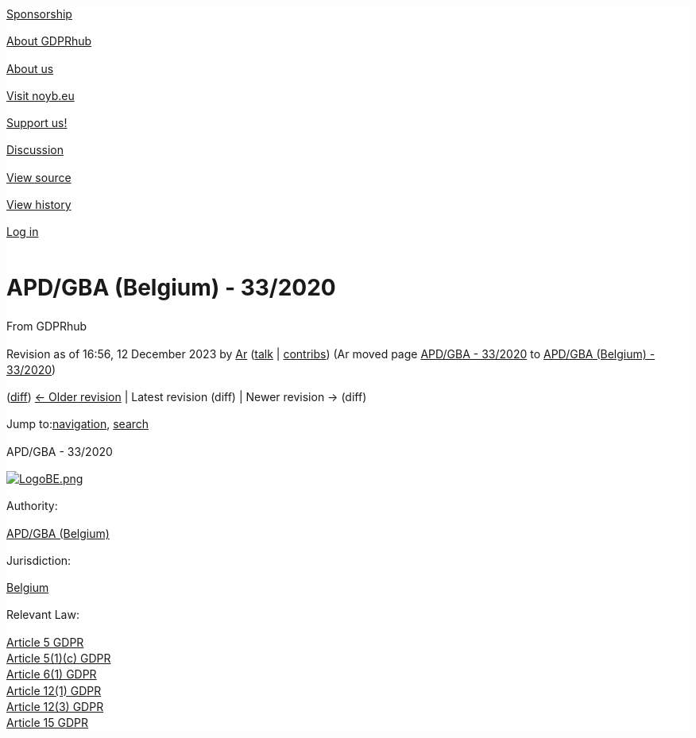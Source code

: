 [Sponsorship](/index.php?title=GDPRhub_Sponsorship)

[About GDPRhub](#)

[About us](/index.php?title=About_GDPRhub)

[Visit noyb.eu](https://www.noyb.eu)

[Support us!](https://www.noyb.eu/support)

[](# "Page tools")

[Discussion](/index.php?title=Talk:APD/GBA_\(Belgium\)_-_33/2020&action=edit&redlink=1 "Discussion about the content page (page does not exist) [t]")

[View source](/index.php?title=APD/GBA_\(Belgium\)_-_33/2020&action=edit "This page is protected.
You can view its source [e]")

[View history](/index.php?title=APD/GBA_\(Belgium\)_-_33/2020&action=history "Past revisions of this page [h]")

[](# "You are not logged in.")

[Log in](/index.php?title=Special:UserLogin&returnto=APD%2FGBA+%28Belgium%29+-+33%2F2020&returntoquery=oldid%3D37570 "You are encouraged to log in; however, it is not mandatory [o]")

# APD/GBA (Belgium) - 33/2020

From GDPRhub

Revision as of 16:56, 12 December 2023 by [Ar](/index.php?title=User:Ar&action=edit&redlink=1 "User:Ar (page does not exist)") ([talk](/index.php?title=User_talk:Ar&action=edit&redlink=1 "User talk:Ar (page does not exist)") | [contribs](/index.php?title=Special:Contributions/Ar "Special:Contributions/Ar")) (Ar moved page [APD/GBA - 33/2020](/index.php?title=APD/GBA_-_33/2020 "APD/GBA - 33/2020") to [APD/GBA (Belgium) - 33/2020](/index.php?title=APD/GBA_\(Belgium\)_-_33/2020 "APD/GBA (Belgium) - 33/2020"))

([diff](/index.php?title=APD/GBA_\(Belgium\)_-_33/2020&diff=prev&oldid=37570 "APD/GBA (Belgium) - 33/2020")) [← Older revision](/index.php?title=APD/GBA_\(Belgium\)_-_33/2020&direction=prev&oldid=37570 "APD/GBA (Belgium) - 33/2020") | Latest revision (diff) | Newer revision → (diff)

Jump to:[navigation](#mw-navigation), [search](#p-search)

APD/GBA - 33/2020

[![LogoBE.png](/images/thumb/4/44/LogoBE.png/250px-LogoBE.png)](/index.php?title=File:LogoBE.png)

Authority:

[APD/GBA (Belgium)](/index.php?title=APD/GBA_\(Belgium\) "APD/GBA (Belgium)")

Jurisdiction:

[Belgium](/index.php?title=Category:Belgium "Category:Belgium")

Relevant Law:

[Article 5 GDPR](/index.php?title=Article_5_GDPR "Article 5 GDPR")  
[Article 5(1)(c) GDPR](/index.php?title=Article_5_GDPR#1c "Article 5 GDPR")  
[Article 6(1) GDPR](/index.php?title=Article_6_GDPR#1 "Article 6 GDPR")  
[Article 12(1) GDPR](/index.php?title=Article_12_GDPR#1 "Article 12 GDPR")  
[Article 12(3) GDPR](/index.php?title=Article_12_GDPR#3 "Article 12 GDPR")  
[Article 15 GDPR](/index.php?title=Article_15_GDPR "Article 15 GDPR")
